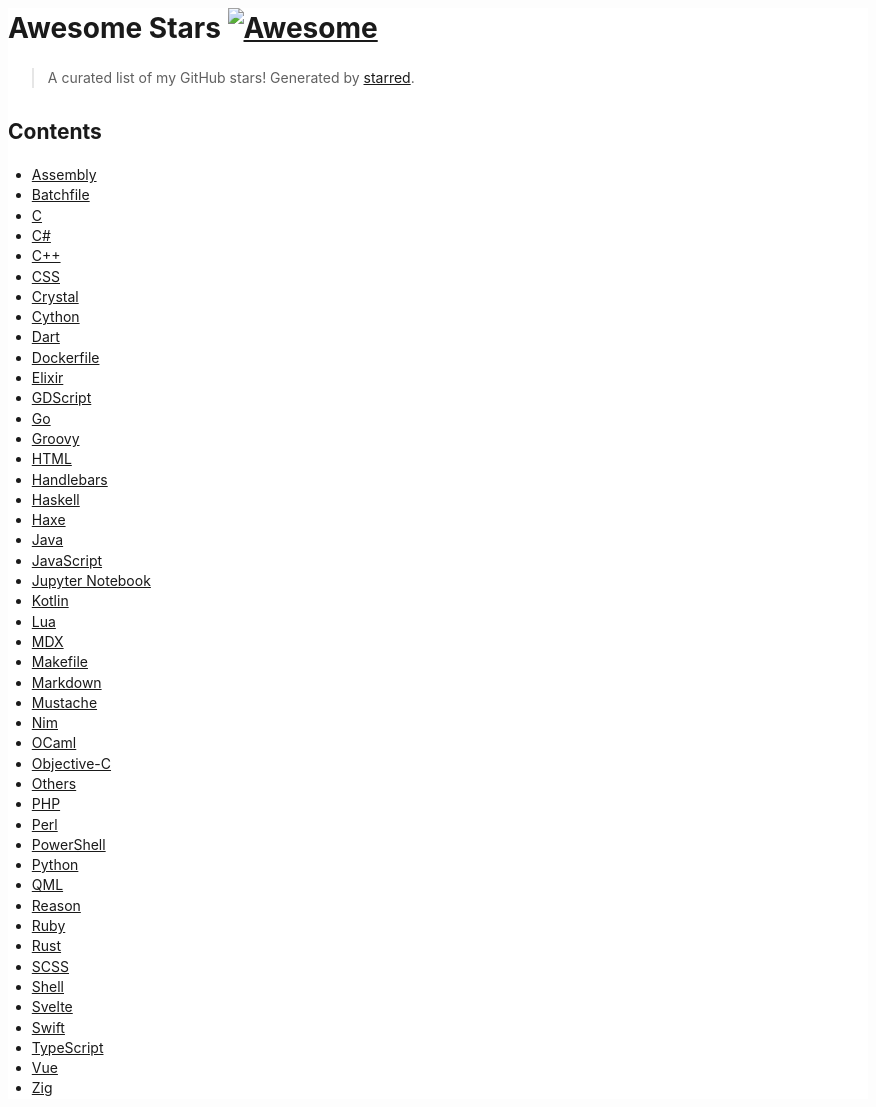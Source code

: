 
# Awesome Stars [![Awesome](https://awesome.re/badge.svg)](https://github.com/sindresorhus/awesome)

> A curated list of my GitHub stars! Generated by [starred](https://github.com/maguowei/starred).

## Contents

- [Assembly](#assembly)
- [Batchfile](#batchfile)
- [C](#c)
- [C#](#c#)
- [C++](#c++)
- [CSS](#css)
- [Crystal](#crystal)
- [Cython](#cython)
- [Dart](#dart)
- [Dockerfile](#dockerfile)
- [Elixir](#elixir)
- [GDScript](#gdscript)
- [Go](#go)
- [Groovy](#groovy)
- [HTML](#html)
- [Handlebars](#handlebars)
- [Haskell](#haskell)
- [Haxe](#haxe)
- [Java](#java)
- [JavaScript](#javascript)
- [Jupyter Notebook](#jupyter-notebook)
- [Kotlin](#kotlin)
- [Lua](#lua)
- [MDX](#mdx)
- [Makefile](#makefile)
- [Markdown](#markdown)
- [Mustache](#mustache)
- [Nim](#nim)
- [OCaml](#ocaml)
- [Objective-C](#objective-c)
- [Others](#others)
- [PHP](#php)
- [Perl](#perl)
- [PowerShell](#powershell)
- [Python](#python)
- [QML](#qml)
- [Reason](#reason)
- [Ruby](#ruby)
- [Rust](#rust)
- [SCSS](#scss)
- [Shell](#shell)
- [Svelte](#svelte)
- [Swift](#swift)
- [TypeScript](#typescript)
- [Vue](#vue)
- [Zig](#zig)
